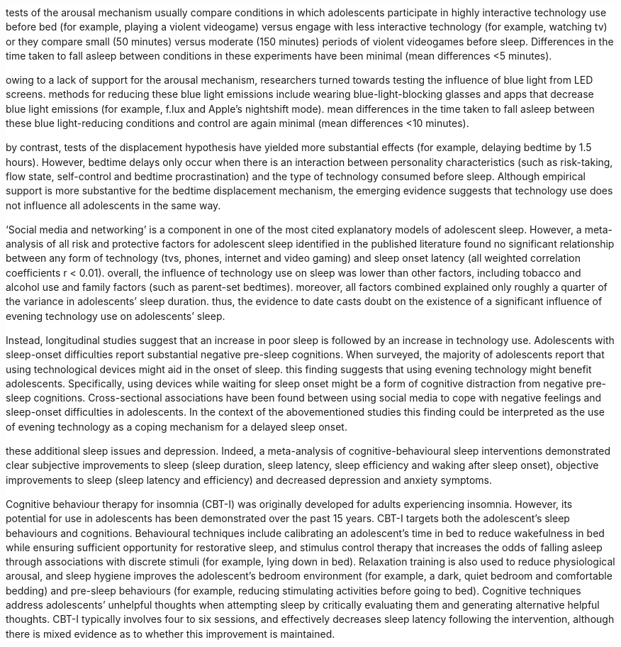 tests of the arousal mechanism usually compare conditions in which adolescents participate in highly interactive technology use before bed (for example, playing a violent videogame) versus engage with less interactive technology (for example, watching tv) or they compare small (50 minutes) versus moderate (150 minutes) periods of violent videogames before sleep. Differences in the time taken to fall asleep between conditions in these experiments have been minimal (mean differences <5 minutes).

owing to a lack of support for the arousal mechanism, researchers turned towards testing the influence of blue light from LED screens. methods for reducing these blue light emissions include wearing blue-light-blocking glasses and apps that decrease blue light emissions (for example, f.lux and Apple’s nightshift mode). mean differences in the time taken to fall asleep between these blue light-reducing conditions and control are again minimal (mean differences <10 minutes).

by contrast, tests of the displacement hypothesis have yielded more substantial effects (for example, delaying bedtime by 1.5 hours). However, bedtime delays only occur when there is an interaction between personality characteristics (such as risk-taking, flow state, self-control and bedtime procrastination) and the type of technology consumed before sleep. Although empirical support is more substantive for the bedtime displacement mechanism, the emerging evidence suggests that technology use does not influence all adolescents in the same way.

‘Social media and networking’ is a component in one of the most cited explanatory models of adolescent sleep. However, a meta-analysis of all risk and protective factors for adolescent sleep identified in the published literature found no significant relationship between any form of technology (tvs, phones, internet and video gaming) and sleep onset latency (all weighted correlation coefficients r < 0.01). overall, the influence of technology use on sleep was lower than other factors, including tobacco and alcohol use and family factors (such as parent-set bedtimes). moreover, all factors combined explained only roughly a quarter of the variance in adolescents’ sleep duration. thus, the evidence to date casts doubt on the existence of a significant influence of evening technology use on adolescents’ sleep.

Instead, longitudinal studies suggest that an increase in poor sleep is followed by an increase in technology use. Adolescents with sleep-onset difficulties report substantial negative pre-sleep cognitions. When surveyed, the majority of adolescents report that using technological devices might aid in the onset of sleep. this finding suggests that using evening technology might benefit adolescents. Specifically, using devices while waiting for sleep onset might be a form of cognitive distraction from negative pre-sleep cognitions. Cross-sectional associations have been found between using social media to cope with negative feelings and sleep-onset difficulties in adolescents. In the context of the abovementioned studies this finding could be interpreted as the use of evening technology as a coping mechanism for a delayed sleep onset.

these additional sleep issues and depression. Indeed, a meta-analysis of cognitive-behavioural sleep interventions demonstrated clear subjective improvements to sleep (sleep duration, sleep latency, sleep efficiency and waking after sleep onset), objective improvements to sleep (sleep latency and efficiency) and decreased depression and anxiety symptoms.

Cognitive behaviour therapy for insomnia (CBT-I) was originally developed for adults experiencing insomnia. However, its potential for use in adolescents has been demonstrated over the past 15 years. CBT-I targets both the adolescent’s sleep behaviours and cognitions. Behavioural techniques include calibrating an adolescent’s time in bed to reduce wakefulness in bed while ensuring sufficient opportunity for restorative sleep, and stimulus control therapy that increases the odds of falling asleep through associations with discrete stimuli (for example, lying down in bed). Relaxation training is also used to reduce physiological arousal, and sleep hygiene improves the adolescent’s bedroom environment (for example, a dark, quiet bedroom and comfortable bedding) and pre-sleep behaviours (for example, reducing stimulating activities before going to bed). Cognitive techniques address adolescents’ unhelpful thoughts when attempting sleep by critically evaluating them and generating alternative helpful thoughts. CBT-I typically involves four to six sessions, and effectively decreases sleep latency following the intervention, although there is mixed evidence as to whether this improvement is maintained.
